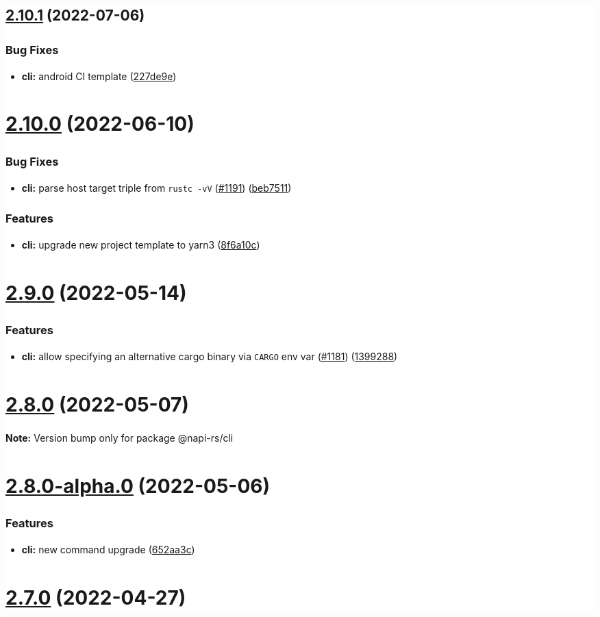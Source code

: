 ## [2.10.1](https://github.com/napi-rs/napi-rs/compare/@napi-rs/cli@2.10.0...@napi-rs/cli@2.10.1) (2022-07-06)

### Bug Fixes

- **cli:** android CI template ([227de9e](https://github.com/napi-rs/napi-rs/commit/227de9efe0ff883af48be29996d436a185bc7ca6))

# [2.10.0](https://github.com/napi-rs/napi-rs/compare/@napi-rs/cli@2.9.0...@napi-rs/cli@2.10.0) (2022-06-10)

### Bug Fixes

- **cli:** parse host target triple from `rustc -vV` ([#1191](https://github.com/napi-rs/napi-rs/issues/1191)) ([beb7511](https://github.com/napi-rs/napi-rs/commit/beb75111fcf46f60edfc00d83f6141a67f145cb3))

### Features

- **cli:** upgrade new project template to yarn3 ([8f6a10c](https://github.com/napi-rs/napi-rs/commit/8f6a10c89a33cc61655ee204684d5535b51dd931))

# [2.9.0](https://github.com/napi-rs/napi-rs/compare/@napi-rs/cli@2.8.0...@napi-rs/cli@2.9.0) (2022-05-14)

### Features

- **cli:** allow specifying an alternative cargo binary via `CARGO` env var ([#1181](https://github.com/napi-rs/napi-rs/issues/1181)) ([1399288](https://github.com/napi-rs/napi-rs/commit/1399288df5b16fd615b2b0a5a24f72ac602635a4))

# [2.8.0](https://github.com/napi-rs/napi-rs/compare/@napi-rs/cli@2.8.0-alpha.0...@napi-rs/cli@2.8.0) (2022-05-07)

**Note:** Version bump only for package @napi-rs/cli

# [2.8.0-alpha.0](https://github.com/napi-rs/napi-rs/compare/@napi-rs/cli@2.7.0...@napi-rs/cli@2.8.0-alpha.0) (2022-05-06)

### Features

- **cli:** new command upgrade ([652aa3c](https://github.com/napi-rs/napi-rs/commit/652aa3cc57c6f4d5b72491f1ad3fc44ac8ab7780))

# [2.7.0](https://github.com/napi-rs/napi-rs/compare/@napi-rs/cli@2.6.2...@napi-rs/cli@2.7.0) (2022-04-27)
